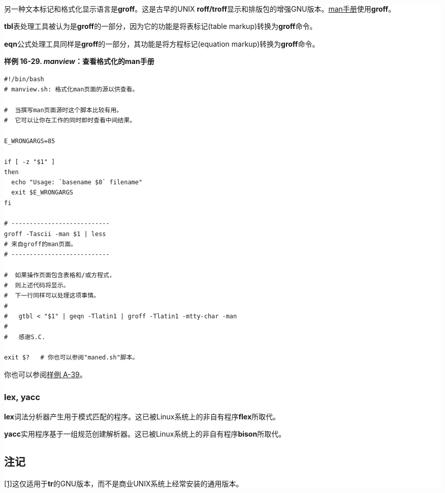 另一种文本标记和格式化显示语言是**groff**。这是古早的UNIX **roff/troff**显示和排版包的增强GNU版本。[man手册](https://tldp.org/LDP/abs/html/basic.html#MANREF)使用**groff**。

**tbl**表处理工具被认为是**groff**的一部分，因为它的功能是将表标记(table markup)转换为**groff**命令。

**eqn**公式处理工具同样是**groff**的一部分，其功能是将方程标记(equation markup)转换为**groff**命令。

**样例 16-29. *manview*：查看格式化的man手册**

```shell
#!/bin/bash
# manview.sh: 格式化man页面的源以供查看。

#  当撰写man页面源时这个脚本比较有用。
#  它可以让你在工作的同时即时查看中间结果。

E_WRONGARGS=85

if [ -z "$1" ]
then
  echo "Usage: `basename $0` filename"
  exit $E_WRONGARGS
fi

# ---------------------------
groff -Tascii -man $1 | less
# 来自groff的man页面。
# ---------------------------

#  如果操作页面包含表格和/或方程式，
#  则上述代码将显示。
#  下一行同样可以处理这项事情。
#
#   gtbl < "$1" | geqn -Tlatin1 | groff -Tlatin1 -mtty-char -man
#
#   感谢S.C.

exit $?   # 你也可以参阅"maned.sh"脚本。
```

你也可以参阅[样例 A-39](https://tldp.org/LDP/abs/html/contributed-scripts.html#MANED)。

### lex, yacc

**lex**词法分析器产生用于模式匹配的程序。这已被Linux系统上的非自有程序**flex**所取代。

**yacc**实用程序基于一组规范创建解析器。这已被Linux系统上的非自有程序**bison**所取代。

## 注记

[[1]](https://tldp.org/LDP/abs/html/textproc.html#AEN11502)这仅适用于**tr**的GNU版本，而不是商业UNIX系统上经常安装的通用版本。

